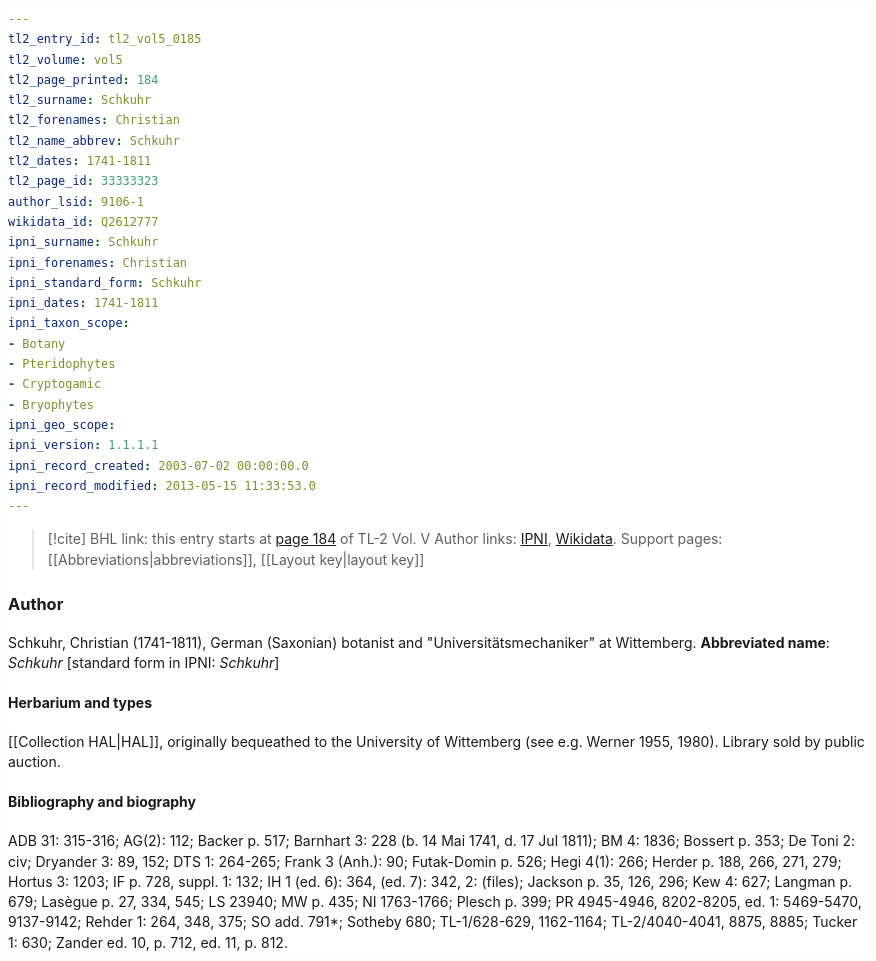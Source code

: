 ```yaml
---
tl2_entry_id: tl2_vol5_0185
tl2_volume: vol5
tl2_page_printed: 184
tl2_surname: Schkuhr
tl2_forenames: Christian
tl2_name_abbrev: Schkuhr
tl2_dates: 1741-1811
tl2_page_id: 33333323
author_lsid: 9106-1
wikidata_id: Q2612777
ipni_surname: Schkuhr
ipni_forenames: Christian
ipni_standard_form: Schkuhr
ipni_dates: 1741-1811
ipni_taxon_scope: 
- Botany
- Pteridophytes
- Cryptogamic
- Bryophytes
ipni_geo_scope: 
ipni_version: 1.1.1.1
ipni_record_created: 2003-07-02 00:00:00.0
ipni_record_modified: 2013-05-15 11:33:53.0
---
```


> [!cite] BHL link: this entry starts at [page 184](https://www.biodiversitylibrary.org/page/33333323) of TL-2 Vol. V
> Author links: [IPNI](https://www.ipni.org/a/9106-1), [Wikidata](https://www.wikidata.org/wiki/Q2612777). Support pages: [[Abbreviations|abbreviations]], [[Layout key|layout key]]

### Author

Schkuhr, Christian (1741-1811), German (Saxonian) botanist and "Universitätsmechaniker" at Wittemberg. 
**Abbreviated name**: *Schkuhr* \[standard form in IPNI: *Schkuhr*\]

#### Herbarium and types

[[Collection HAL|HAL]], originally bequeathed to the University of Wittemberg (see e.g. Werner 1955, 1980). Library sold by public auction.

#### Bibliography and biography

ADB 31: 315-316; AG(2): 112; Backer p. 517; Barnhart 3: 228 (b. 14 Mai 1741, d. 17 Jul 1811); BM 4: 1836; Bossert p. 353; De Toni 2: civ; Dryander 3: 89, 152; DTS 1: 264-265; Frank 3 (Anh.): 90; Futak-Domin p. 526; Hegi 4(1): 266; Herder p. 188, 266, 271, 279; Hortus 3: 1203; IF p. 728, suppl. 1: 132; IH 1 (ed. 6): 364, (ed. 7): 342, 2: (files); Jackson p. 35, 126, 296; Kew 4: 627; Langman p. 679; Lasègue p. 27, 334, 545; LS 23940; MW p. 435; NI 1763-1766; Plesch p. 399; PR 4945-4946, 8202-8205, ed. 1: 5469-5470, 9137-9142; Rehder 1: 264, 348, 375; SO add. 791\*; Sotheby 680; TL-1/628-629, 1162-1164; TL-2/4040-4041, 8875, 8885; Tucker 1: 630; Zander ed. 10, p. 712, ed. 11, p. 812.
